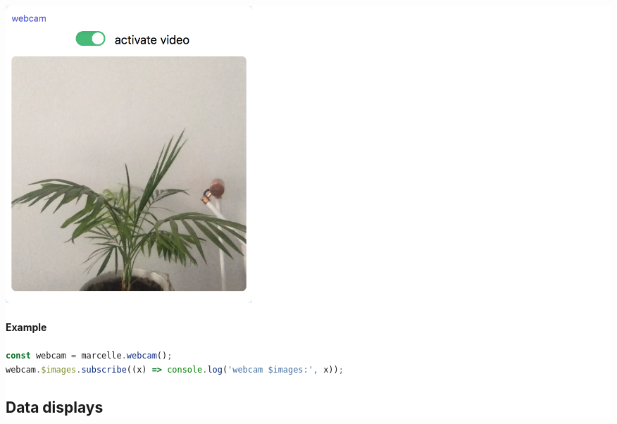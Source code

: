   <img src="./images/webcam.png" alt="Screenshot of the webcam component" width="350">
</div>

#### Example

```js
const webcam = marcelle.webcam();
webcam.$images.subscribe((x) => console.log('webcam $images:', x));
```

## Data displays
